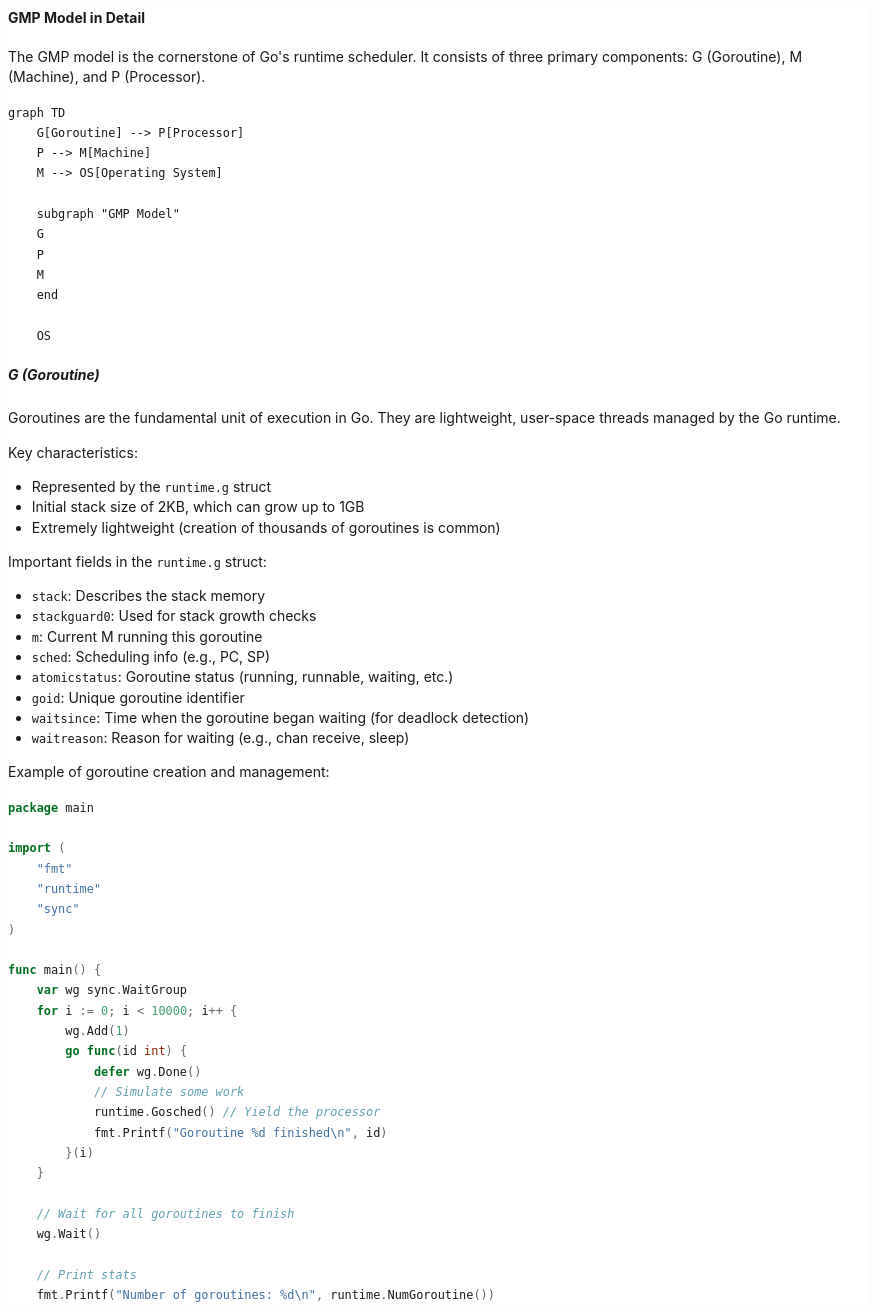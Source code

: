 #### GMP Model in Detail

The GMP model is the cornerstone of Go's runtime scheduler. It consists of three primary components: G (Goroutine), M (Machine), and P (Processor).

```mermaid
graph TD
    G[Goroutine] --> P[Processor]
    P --> M[Machine]
    M --> OS[Operating System]
    
    subgraph "GMP Model"
    G
    P
    M
    end
    
    OS
```

##### G (Goroutine)
Goroutines are the fundamental unit of execution in Go. They are lightweight, user-space threads managed by the Go runtime.

Key characteristics:
- Represented by the `runtime.g` struct
- Initial stack size of 2KB, which can grow up to 1GB
- Extremely lightweight (creation of thousands of goroutines is common)

Important fields in the `runtime.g` struct:
- `stack`: Describes the stack memory
- `stackguard0`: Used for stack growth checks
- `m`: Current M running this goroutine
- `sched`: Scheduling info (e.g., PC, SP)
- `atomicstatus`: Goroutine status (running, runnable, waiting, etc.)
- `goid`: Unique goroutine identifier
- `waitsince`: Time when the goroutine began waiting (for deadlock detection)
- `waitreason`: Reason for waiting (e.g., chan receive, sleep)

Example of goroutine creation and management:

```go
package main

import (
    "fmt"
    "runtime"
    "sync"
)

func main() {
    var wg sync.WaitGroup
    for i := 0; i < 10000; i++ {
        wg.Add(1)
        go func(id int) {
            defer wg.Done()
            // Simulate some work
            runtime.Gosched() // Yield the processor
            fmt.Printf("Goroutine %d finished\n", id)
        }(i)
    }
    
    // Wait for all goroutines to finish
    wg.Wait()
    
    // Print stats
    fmt.Printf("Number of goroutines: %d\n", runtime.NumGoroutine())
```